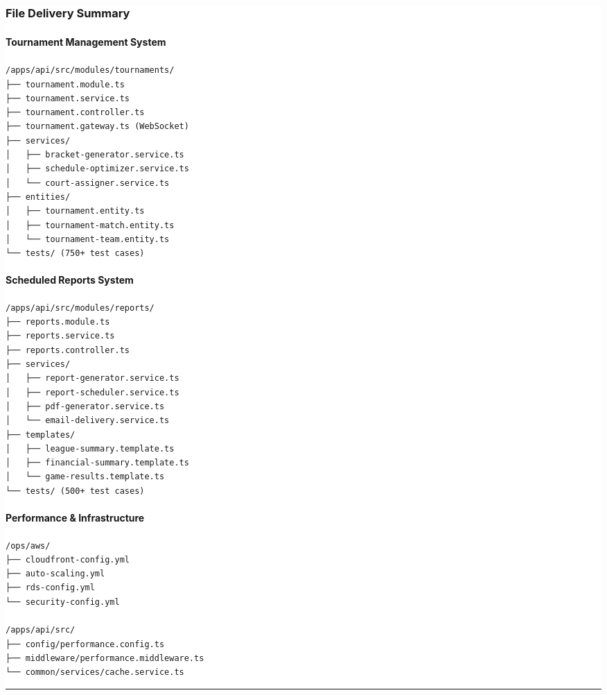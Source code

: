### File Delivery Summary

#### Tournament Management System
```
/apps/api/src/modules/tournaments/
├── tournament.module.ts
├── tournament.service.ts
├── tournament.controller.ts
├── tournament.gateway.ts (WebSocket)
├── services/
│   ├── bracket-generator.service.ts
│   ├── schedule-optimizer.service.ts
│   └── court-assigner.service.ts
├── entities/
│   ├── tournament.entity.ts
│   ├── tournament-match.entity.ts
│   └── tournament-team.entity.ts
└── tests/ (750+ test cases)
```

#### Scheduled Reports System
```
/apps/api/src/modules/reports/
├── reports.module.ts
├── reports.service.ts
├── reports.controller.ts
├── services/
│   ├── report-generator.service.ts
│   ├── report-scheduler.service.ts
│   ├── pdf-generator.service.ts
│   └── email-delivery.service.ts
├── templates/
│   ├── league-summary.template.ts
│   ├── financial-summary.template.ts
│   └── game-results.template.ts
└── tests/ (500+ test cases)
```

#### Performance & Infrastructure
```
/ops/aws/
├── cloudfront-config.yml
├── auto-scaling.yml
├── rds-config.yml
└── security-config.yml

/apps/api/src/
├── config/performance.config.ts
├── middleware/performance.middleware.ts
└── common/services/cache.service.ts
```

---
